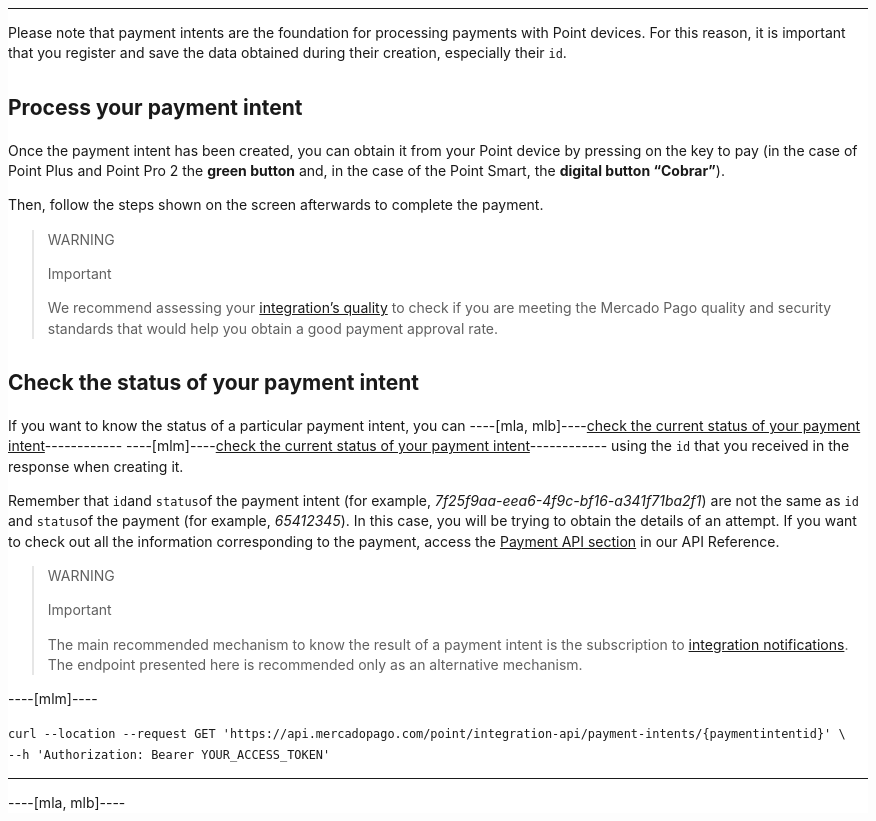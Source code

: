 ------------

Please note that payment intents are the foundation for processing payments with Point devices. For this reason, it is important that you register and save the data obtained during their creation, especially their `id`.


## Process your payment intent

Once the payment intent has been created, you can obtain it from your Point device by pressing on the key to pay (in the case of Point Plus and Point Pro 2 the **green button** and, in the case of the Point Smart, the **digital button “Cobrar”**). 

Then, follow the steps shown on the screen afterwards to complete the payment.

> WARNING
>
> Important
>
> We recommend assessing your [integration’s quality](/developers/en/docs/mp-point/how-tos/integration-quality) to check if you are meeting the Mercado Pago quality and security standards that would help you obtain a good payment approval rate.

## Check the status of your payment intent

If you want to know the status of a particular payment intent, you can ----[mla, mlb]----[check the current status of your payment intent](/developers/en/reference/integrations_api/_point_integration-api_payment-intents_paymentintentid/get)------------ ----[mlm]----[check the current status of your payment intent](/developers/en/reference/point_apis_mlm/_point_integration-api_payment-intents_paymentintentid/get)------------ using the `id` that you received in the response when creating it.

Remember that `id`and `status`of the payment intent (for example, _7f25f9aa-eea6-4f9c-bf16-a341f71ba2f1_) are not the same as `id`and `status`of the payment (for example, _65412345_). In this case, you will be trying to obtain the details of an attempt. If you want to check out all the information corresponding to the payment, access the [Payment API section](https://www.mercadopago[FAKER][URL][DOMAIN]/developers/en/reference/payments/_payments_id/get) in our API Reference.

> WARNING
>
> Important
>
> The main recommended mechanism to know the result of a payment intent is the subscription to [integration notifications](/developers/en/docs/mp-point/integration-configuration/integrate-with-pdv/notifications). The endpoint presented here is recommended only as an alternative mechanism.

----[mlm]----

``` curl
curl --location --request GET 'https://api.mercadopago.com/point/integration-api/payment-intents/{paymentintentid}' \
--h 'Authorization: Bearer YOUR_ACCESS_TOKEN' 
```
------------

----[mla, mlb]----
